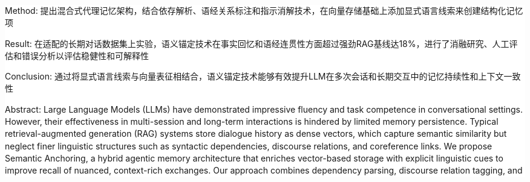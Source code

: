 Method: 提出混合式代理记忆架构，结合依存解析、语经关系标注和指示消解技术，在向量存储基础上添加显式语言线索来创建结构化记忆项

Result: 在适配的长期对话数据集上实验，语义锚定技术在事实回忆和语经连贯性方面超过强劲RAG基线达18%，进行了消融研究、人工评估和错误分析以评估稳健性和可解释性

Conclusion: 通过将显式语言线索与向量表征相结合，语义锚定技术能够有效提升LLM在多次会话和长期交互中的记忆持续性和上下文一致性

Abstract: Large Language Models (LLMs) have demonstrated impressive fluency and task
competence in conversational settings. However, their effectiveness in
multi-session and long-term interactions is hindered by limited memory
persistence. Typical retrieval-augmented generation (RAG) systems store
dialogue history as dense vectors, which capture semantic similarity but
neglect finer linguistic structures such as syntactic dependencies, discourse
relations, and coreference links. We propose Semantic Anchoring, a hybrid
agentic memory architecture that enriches vector-based storage with explicit
linguistic cues to improve recall of nuanced, context-rich exchanges. Our
approach combines dependency parsing, discourse relation tagging, and
